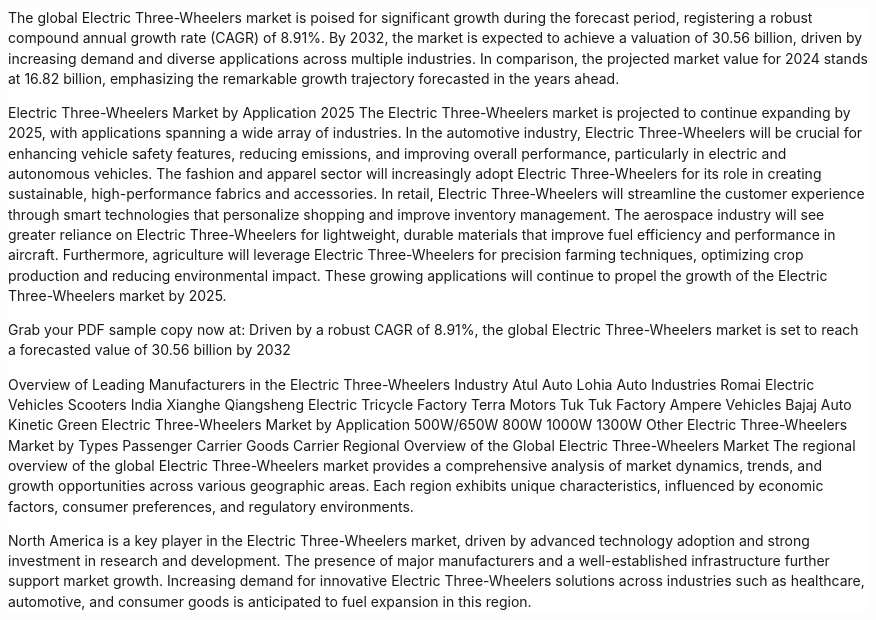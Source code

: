 The global Electric Three-Wheelers market is poised for significant growth during the forecast period, registering a robust compound annual growth rate (CAGR) of 8.91%. By 2032, the market is expected to achieve a valuation of 30.56 billion, driven by increasing demand and diverse applications across multiple industries. In comparison, the projected market value for 2024 stands at 16.82 billion, emphasizing the remarkable growth trajectory forecasted in the years ahead. 

Electric Three-Wheelers Market by Application 2025
The Electric Three-Wheelers market is projected to continue expanding by 2025, with applications spanning a wide array of industries. In the automotive industry, Electric Three-Wheelers will be crucial for enhancing vehicle safety features, reducing emissions, and improving overall performance, particularly in electric and autonomous vehicles. The fashion and apparel sector will increasingly adopt Electric Three-Wheelers for its role in creating sustainable, high-performance fabrics and accessories. In retail, Electric Three-Wheelers will streamline the customer experience through smart technologies that personalize shopping and improve inventory management. The aerospace industry will see greater reliance on Electric Three-Wheelers for lightweight, durable materials that improve fuel efficiency and performance in aircraft. Furthermore, agriculture will leverage Electric Three-Wheelers for precision farming techniques, optimizing crop production and reducing environmental impact. These growing applications will continue to propel the growth of the Electric Three-Wheelers market by 2025.

Grab your PDF sample copy now at: Driven by a robust CAGR of 8.91%, the global Electric Three-Wheelers market is set to reach a forecasted value of 30.56 billion by 2032

Overview of Leading Manufacturers in the Electric Three-Wheelers Industry
Atul Auto
Lohia Auto Industries
Romai Electric Vehicles
Scooters India
Xianghe Qiangsheng Electric Tricycle Factory
Terra Motors
Tuk Tuk Factory
Ampere Vehicles
Bajaj Auto
Kinetic Green
Electric Three-Wheelers Market by Application
500W/650W
800W
1000W
1300W
Other
Electric Three-Wheelers Market by Types
Passenger Carrier
Goods Carrier
Regional Overview of the Global Electric Three-Wheelers Market
The regional overview of the global Electric Three-Wheelers market provides a comprehensive analysis of market dynamics, trends, and growth opportunities across various geographic areas. Each region exhibits unique characteristics, influenced by economic factors, consumer preferences, and regulatory environments.

North America is a key player in the Electric Three-Wheelers market, driven by advanced technology adoption and strong investment in research and development. The presence of major manufacturers and a well-established infrastructure further support market growth. Increasing demand for innovative Electric Three-Wheelers solutions across industries such as healthcare, automotive, and consumer goods is anticipated to fuel expansion in this region.
